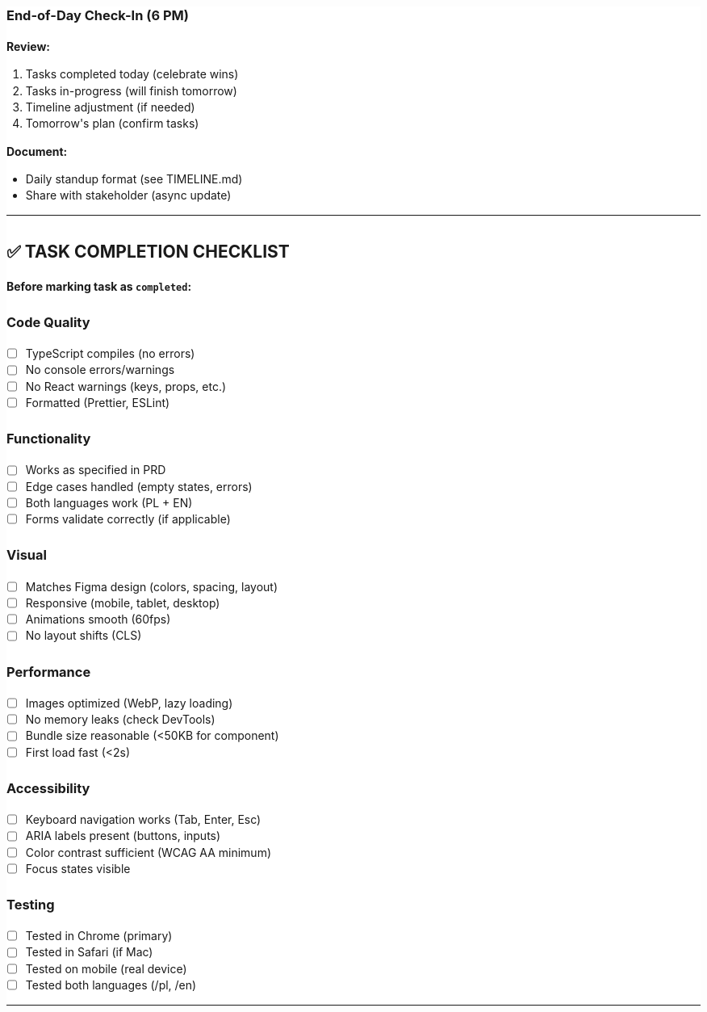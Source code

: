 
### End-of-Day Check-In (6 PM)
**Review:**
1. Tasks completed today (celebrate wins)
2. Tasks in-progress (will finish tomorrow)
3. Timeline adjustment (if needed)
4. Tomorrow's plan (confirm tasks)

**Document:**
- Daily standup format (see TIMELINE.md)
- Share with stakeholder (async update)

---

## ✅ TASK COMPLETION CHECKLIST

**Before marking task as `completed`:**

### Code Quality
- [ ] TypeScript compiles (no errors)
- [ ] No console errors/warnings
- [ ] No React warnings (keys, props, etc.)
- [ ] Formatted (Prettier, ESLint)

### Functionality
- [ ] Works as specified in PRD
- [ ] Edge cases handled (empty states, errors)
- [ ] Both languages work (PL + EN)
- [ ] Forms validate correctly (if applicable)

### Visual
- [ ] Matches Figma design (colors, spacing, layout)
- [ ] Responsive (mobile, tablet, desktop)
- [ ] Animations smooth (60fps)
- [ ] No layout shifts (CLS)

### Performance
- [ ] Images optimized (WebP, lazy loading)
- [ ] No memory leaks (check DevTools)
- [ ] Bundle size reasonable (<50KB for component)
- [ ] First load fast (<2s)

### Accessibility
- [ ] Keyboard navigation works (Tab, Enter, Esc)
- [ ] ARIA labels present (buttons, inputs)
- [ ] Color contrast sufficient (WCAG AA minimum)
- [ ] Focus states visible

### Testing
- [ ] Tested in Chrome (primary)
- [ ] Tested in Safari (if Mac)
- [ ] Tested on mobile (real device)
- [ ] Tested both languages (/pl, /en)

---